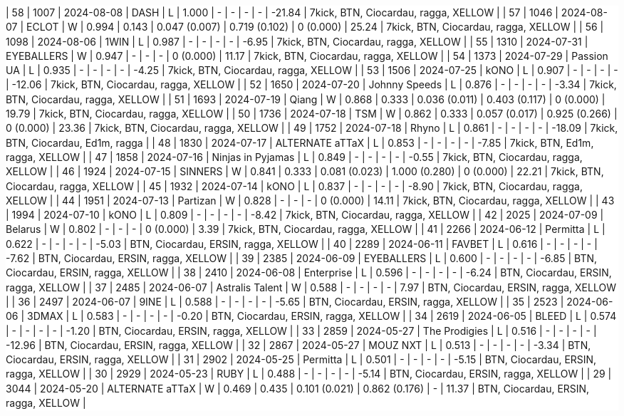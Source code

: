 |           58 |     1007 | 2024-08-08 | DASH              | L   | 1.000      | -            | -                | -                | -         |   -21.84 | 7kick, BTN, Ciocardau, ragga, XELLOW |
|           57 |     1046 | 2024-08-07 | ECLOT             | W   | 0.994      | 0.143        | 0.047 (0.007)    | 0.719 (0.102)    | 0 (0.000) |    25.24 | 7kick, BTN, Ciocardau, ragga, XELLOW |
|           56 |     1098 | 2024-08-06 | 1WIN              | L   | 0.987      | -            | -                | -                | -         |    -6.95 | 7kick, BTN, Ciocardau, ragga, XELLOW |
|           55 |     1310 | 2024-07-31 | EYEBALLERS        | W   | 0.947      | -            | -                | -                | 0 (0.000) |    11.17 | 7kick, BTN, Ciocardau, ragga, XELLOW |
|           54 |     1373 | 2024-07-29 | Passion UA        | L   | 0.935      | -            | -                | -                | -         |    -4.25 | 7kick, BTN, Ciocardau, ragga, XELLOW |
|           53 |     1506 | 2024-07-25 | kONO              | L   | 0.907      | -            | -                | -                | -         |   -12.06 | 7kick, BTN, Ciocardau, ragga, XELLOW |
|           52 |     1650 | 2024-07-20 | Johnny Speeds     | L   | 0.876      | -            | -                | -                | -         |    -3.34 | 7kick, BTN, Ciocardau, ragga, XELLOW |
|           51 |     1693 | 2024-07-19 | Qiang             | W   | 0.868      | 0.333        | 0.036 (0.011)    | 0.403 (0.117)    | 0 (0.000) |    19.79 | 7kick, BTN, Ciocardau, ragga, XELLOW |
|           50 |     1736 | 2024-07-18 | TSM               | W   | 0.862      | 0.333        | 0.057 (0.017)    | 0.925 (0.266)    | 0 (0.000) |    23.36 | 7kick, BTN, Ciocardau, ragga, XELLOW |
|           49 |     1752 | 2024-07-18 | Rhyno             | L   | 0.861      | -            | -                | -                | -         |   -18.09 | 7kick, BTN, Ciocardau, Ed1m, ragga   |
|           48 |     1830 | 2024-07-17 | ALTERNATE aTTaX   | L   | 0.853      | -            | -                | -                | -         |    -7.85 | 7kick, BTN, Ed1m, ragga, XELLOW      |
|           47 |     1858 | 2024-07-16 | Ninjas in Pyjamas | L   | 0.849      | -            | -                | -                | -         |    -0.55 | 7kick, BTN, Ciocardau, ragga, XELLOW |
|           46 |     1924 | 2024-07-15 | SINNERS           | W   | 0.841      | 0.333        | 0.081 (0.023)    | 1.000 (0.280)    | 0 (0.000) |    22.21 | 7kick, BTN, Ciocardau, ragga, XELLOW |
|           45 |     1932 | 2024-07-14 | kONO              | L   | 0.837      | -            | -                | -                | -         |    -8.90 | 7kick, BTN, Ciocardau, ragga, XELLOW |
|           44 |     1951 | 2024-07-13 | Partizan          | W   | 0.828      | -            | -                | -                | 0 (0.000) |    14.11 | 7kick, BTN, Ciocardau, ragga, XELLOW |
|           43 |     1994 | 2024-07-10 | kONO              | L   | 0.809      | -            | -                | -                | -         |    -8.42 | 7kick, BTN, Ciocardau, ragga, XELLOW |
|           42 |     2025 | 2024-07-09 | Belarus           | W   | 0.802      | -            | -                | -                | 0 (0.000) |     3.39 | 7kick, BTN, Ciocardau, ragga, XELLOW |
|           41 |     2266 | 2024-06-12 | Permitta          | L   | 0.622      | -            | -                | -                | -         |    -5.03 | BTN, Ciocardau, ERSIN, ragga, XELLOW |
|           40 |     2289 | 2024-06-11 | FAVBET            | L   | 0.616      | -            | -                | -                | -         |    -7.62 | BTN, Ciocardau, ERSIN, ragga, XELLOW |
|           39 |     2385 | 2024-06-09 | EYEBALLERS        | L   | 0.600      | -            | -                | -                | -         |    -6.85 | BTN, Ciocardau, ERSIN, ragga, XELLOW |
|           38 |     2410 | 2024-06-08 | Enterprise        | L   | 0.596      | -            | -                | -                | -         |    -6.24 | BTN, Ciocardau, ERSIN, ragga, XELLOW |
|           37 |     2485 | 2024-06-07 | Astralis Talent   | W   | 0.588      | -            | -                | -                | -         |     7.97 | BTN, Ciocardau, ERSIN, ragga, XELLOW |
|           36 |     2497 | 2024-06-07 | 9INE              | L   | 0.588      | -            | -                | -                | -         |    -5.65 | BTN, Ciocardau, ERSIN, ragga, XELLOW |
|           35 |     2523 | 2024-06-06 | 3DMAX             | L   | 0.583      | -            | -                | -                | -         |    -0.20 | BTN, Ciocardau, ERSIN, ragga, XELLOW |
|           34 |     2619 | 2024-06-05 | BLEED             | L   | 0.574      | -            | -                | -                | -         |    -1.20 | BTN, Ciocardau, ERSIN, ragga, XELLOW |
|           33 |     2859 | 2024-05-27 | The Prodigies     | L   | 0.516      | -            | -                | -                | -         |   -12.96 | BTN, Ciocardau, ERSIN, ragga, XELLOW |
|           32 |     2867 | 2024-05-27 | MOUZ NXT          | L   | 0.513      | -            | -                | -                | -         |    -3.34 | BTN, Ciocardau, ERSIN, ragga, XELLOW |
|           31 |     2902 | 2024-05-25 | Permitta          | L   | 0.501      | -            | -                | -                | -         |    -5.15 | BTN, Ciocardau, ERSIN, ragga, XELLOW |
|           30 |     2929 | 2024-05-23 | RUBY              | L   | 0.488      | -            | -                | -                | -         |    -5.14 | BTN, Ciocardau, ERSIN, ragga, XELLOW |
|           29 |     3044 | 2024-05-20 | ALTERNATE aTTaX   | W   | 0.469      | 0.435        | 0.101 (0.021)    | 0.862 (0.176)    | -         |    11.37 | BTN, Ciocardau, ERSIN, ragga, XELLOW |